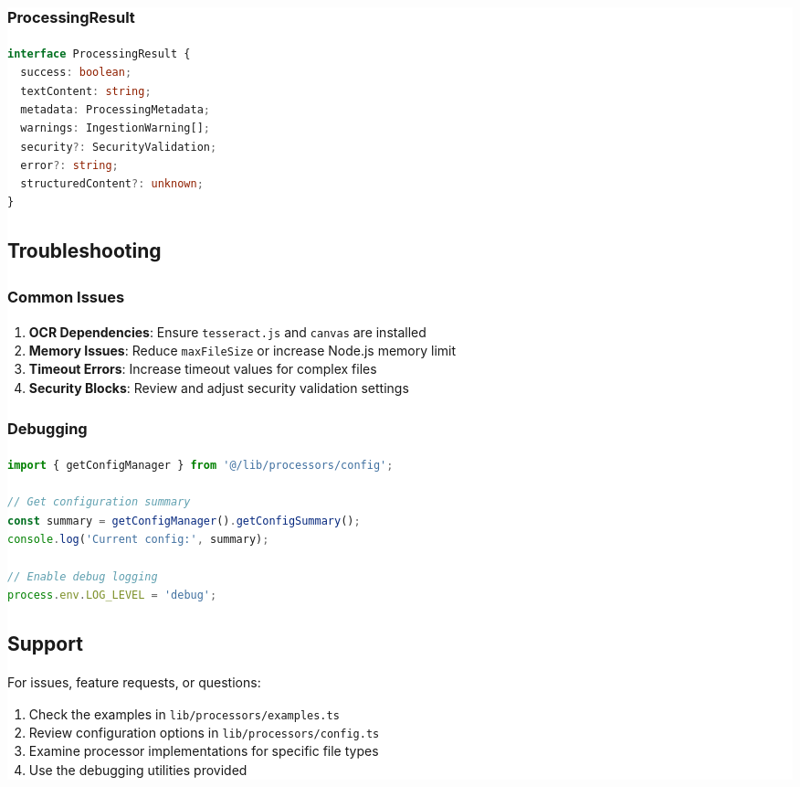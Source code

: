 ### ProcessingResult

```typescript
interface ProcessingResult {
  success: boolean;
  textContent: string;
  metadata: ProcessingMetadata;
  warnings: IngestionWarning[];
  security?: SecurityValidation;
  error?: string;
  structuredContent?: unknown;
}
```

## Troubleshooting

### Common Issues

1. **OCR Dependencies**: Ensure `tesseract.js` and `canvas` are installed
2. **Memory Issues**: Reduce `maxFileSize` or increase Node.js memory limit
3. **Timeout Errors**: Increase timeout values for complex files
4. **Security Blocks**: Review and adjust security validation settings

### Debugging

```typescript
import { getConfigManager } from '@/lib/processors/config';

// Get configuration summary
const summary = getConfigManager().getConfigSummary();
console.log('Current config:', summary);

// Enable debug logging
process.env.LOG_LEVEL = 'debug';
```

## Support

For issues, feature requests, or questions:

1. Check the examples in `lib/processors/examples.ts`
2. Review configuration options in `lib/processors/config.ts`
3. Examine processor implementations for specific file types
4. Use the debugging utilities provided